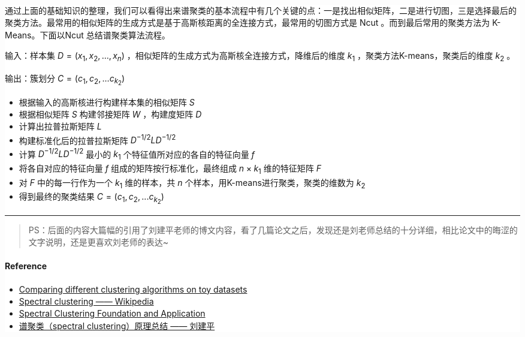 通过上面的基础知识的整理，我们可以看得出来谱聚类的基本流程中有几个关键的点：一是找出相似矩阵，二是进行切图，三是选择最后的聚类方法。最常用的相似矩阵的生成方式是基于高斯核距离的全连接方式，最常用的切图方式是 $\text{Ncut}$ 。而到最后常用的聚类方法为 K-Means。下面以$\text{Ncut}$ 总结谱聚类算法流程。

输入：样本集 $D = (x_1,x_2,...,x_n)$ ，相似矩阵的生成方式为高斯核全连接方式，降维后的维度 $k_1$ ，聚类方法K-means，聚类后的维度 $k_2$ 。

输出：簇划分 $C = (c_1,c_2,...c_{k_2})$

- 根据输入的高斯核进行构建样本集的相似矩阵 $S$
- 根据相似矩阵 $S$ 构建邻接矩阵 $W$ ，构建度矩阵 $D$
- 计算出拉普拉斯矩阵 $L$
- 构建标准化后的拉普拉斯矩阵 $D^{-1/2}LD^{-1/2}$
- 计算 $D^{-1/2}LD^{-1/2}$ 最小的 $k_1$ 个特征值所对应的各自的特征向量 $f$
- 将各自对应的特征向量 $f$ 组成的矩阵按行标准化，最终组成 $n \times k_1$ 维的特征矩阵 $F$
- 对 $F$ 中的每一行作为一个 $k_1$ 维的样本，共 $n$ 个样本，用K-means进行聚类，聚类的维数为 $k_2$
- 得到最终的聚类结果 $C = (c_1,c_2,...c_{k_2})$

---

> PS：后面的内容大篇幅的引用了刘建平老师的博文内容，看了几篇论文之后，发现还是刘老师总结的十分详细，相比论文中的晦涩的文字说明，还是更喜欢刘老师的表达~

#### Reference

- [Comparing different clustering algorithms on toy datasets](https://scikit-learn.org/stable/auto_examples/cluster/plot_cluster_comparison.html#sphx-glr-auto-examples-cluster-plot-cluster-comparison-py)
- [Spectral clustering —— Wikipedia](https://en.wikipedia.org/wiki/Spectral_clustering)
- [Spectral Clustering Foundation and Application](https://towardsdatascience.com/spectral-clustering-aba2640c0d5b)
- [谱聚类（spectral clustering）原理总结 —— 刘建平](https://www.cnblogs.com/pinard/p/6221564.html)
